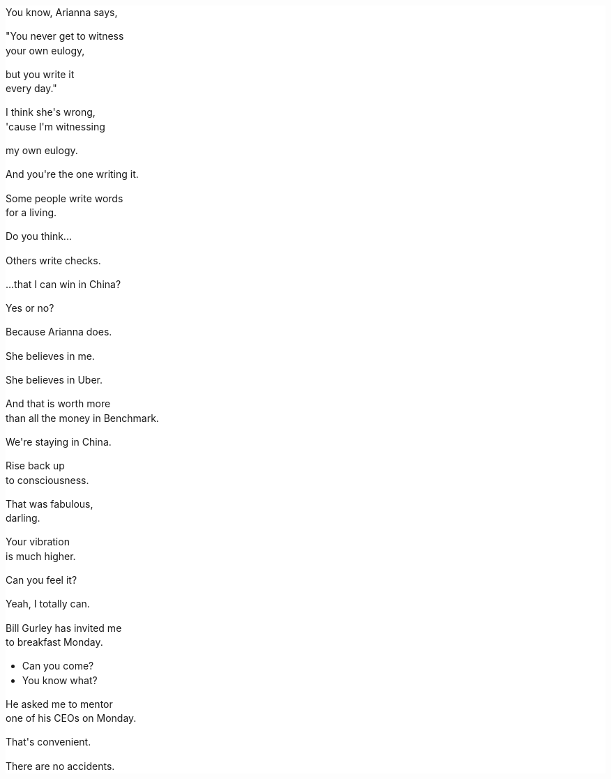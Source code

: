 You know, Arianna says,  
  
"You never get to witness  
your own eulogy,  
  
but you write it  
every day."  
  
I think she's wrong,  
'cause I'm witnessing  
  
my own eulogy.  
  
And you're the one writing it.  
  
Some people write words  
for a living.  
  
Do you think...  
  
Others write checks.  
  
...that I can win in China?  
  
Yes or no?  
  
Because Arianna does.  
  
She believes in me.  
  
She believes in Uber.  
  
And that is worth more  
than all the money in Benchmark.  
  
We're staying in China.  
  
Rise back up  
to consciousness.  
  
That was fabulous,  
darling.  
  
Your vibration  
is much higher.  
  
Can you feel it?  
  
Yeah, I totally can.  
  
Bill Gurley has invited me  
to breakfast Monday.  
  
- Can you come?  
- You know what?  
  
He asked me to mentor  
one of his CEOs on Monday.  
  
That's convenient.  
  
There are no accidents.  
  